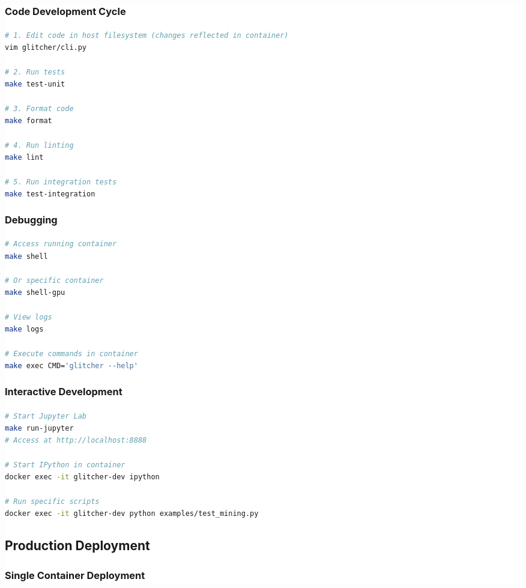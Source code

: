 ### Code Development Cycle

```bash
# 1. Edit code in host filesystem (changes reflected in container)
vim glitcher/cli.py

# 2. Run tests
make test-unit

# 3. Format code
make format

# 4. Run linting
make lint

# 5. Run integration tests
make test-integration
```

### Debugging

```bash
# Access running container
make shell

# Or specific container
make shell-gpu

# View logs
make logs

# Execute commands in container
make exec CMD='glitcher --help'
```

### Interactive Development

```bash
# Start Jupyter Lab
make run-jupyter
# Access at http://localhost:8888

# Start IPython in container
docker exec -it glitcher-dev ipython

# Run specific scripts
docker exec -it glitcher-dev python examples/test_mining.py
```

## Production Deployment

### Single Container Deployment
